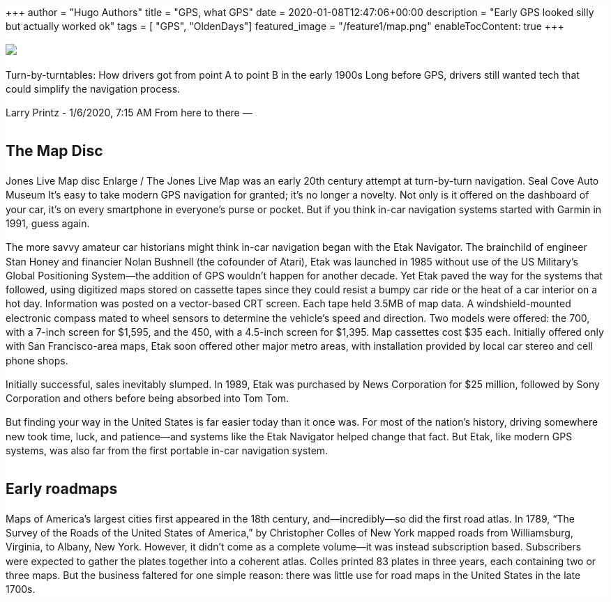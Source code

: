 
+++
author = "Hugo Authors"
title = "GPS, what GPS"
date = 2020-01-08T12:47:06+00:00
description = "Early GPS looked silly but actually worked ok"
tags = [
    "GPS",
    "OldenDays"]
featured_image = "/feature1/map.png"
enableTocContent: true
+++

![](./feature1/map.png)

Turn-by-turntables: How drivers got from point A to point B in the early 1900s
Long before GPS, drivers still wanted tech that could simplify the navigation process.

Larry Printz - 1/6/2020, 7:15 AM
From here to there —
## The Map Disc
Jones Live Map disc
Enlarge / The Jones Live Map was an early 20th century attempt at turn-by-turn navigation.
Seal Cove Auto Museum
It’s easy to take modern GPS navigation for granted; it’s no longer a novelty. Not only is it offered on the dashboard of your car, it’s on every smartphone in everyone’s purse or pocket. But if you think in-car navigation systems started with Garmin in 1991, guess again.

The more savvy amateur car historians might think in-car navigation began with the Etak Navigator. The brainchild of engineer Stan Honey and financier Nolan Bushnell (the cofounder of Atari), Etak was launched in 1985 without use of the US Military’s Global Positioning System—the addition of GPS wouldn’t happen for another decade. Yet Etak paved the way for the systems that followed, using digitized maps stored on cassette tapes since they could resist a bumpy car ride or the heat of a car interior on a hot day. Information was posted on a vector-based CRT screen. Each tape held 3.5MB of map data. A windshield-mounted electronic compass mated to wheel sensors to determine the vehicle’s speed and direction. Two models were offered: the 700, with a 7-inch screen for $1,595, and the 450, with a 4.5-inch screen for $1,395. Map cassettes cost $35 each. Initially offered only with San Francisco-area maps, Etak soon offered other major metro areas, with installation provided by local car stereo and cell phone shops.

Initially successful, sales inevitably slumped. In 1989, Etak was purchased by News Corporation for $25 million, followed by Sony Corporation and others before being absorbed into Tom Tom.

But finding your way in the United States is far easier today than it once was. For most of the nation’s history, driving somewhere new took time, luck, and patience—and systems like the Etak Navigator helped change that fact. But Etak, like modern GPS systems, was also far from the first portable in-car navigation system.

## Early roadmaps

Maps of America’s largest cities first appeared in the 18th century, and—incredibly—so did the first road atlas. In 1789, “The Survey of the Roads of the United States of America,” by Christopher Colles of New York mapped roads from Williamsburg, Virginia, to Albany, New York. However, it didn’t come as a complete volume—it was instead subscription based. Subscribers were expected to gather the plates together into a coherent atlas. Colles printed 83 plates in three years, each containing two or three maps. But the business faltered for one simple reason: there was little use for road maps in the United States in the late 1700s.

